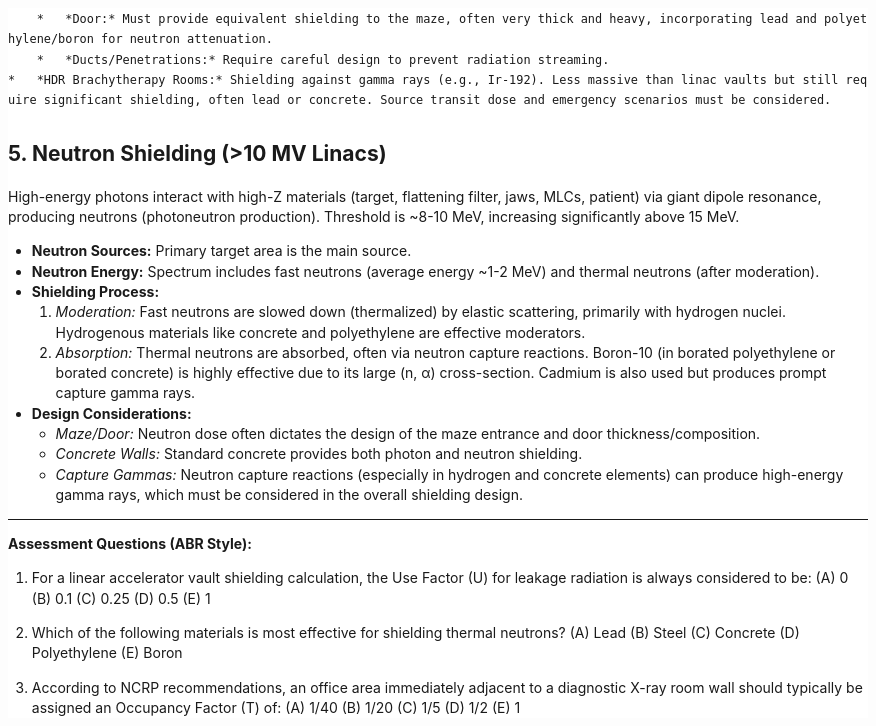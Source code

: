         *   *Door:* Must provide equivalent shielding to the maze, often very thick and heavy, incorporating lead and polyethylene/boron for neutron attenuation.
        *   *Ducts/Penetrations:* Require careful design to prevent radiation streaming.
    *   *HDR Brachytherapy Rooms:* Shielding against gamma rays (e.g., Ir-192). Less massive than linac vaults but still require significant shielding, often lead or concrete. Source transit dose and emergency scenarios must be considered.

## 5. Neutron Shielding (>10 MV Linacs)

High-energy photons interact with high-Z materials (target, flattening filter, jaws, MLCs, patient) via giant dipole resonance, producing neutrons (photoneutron production). Threshold is ~8-10 MeV, increasing significantly above 15 MeV.

*   **Neutron Sources:** Primary target area is the main source.
*   **Neutron Energy:** Spectrum includes fast neutrons (average energy ~1-2 MeV) and thermal neutrons (after moderation).
*   **Shielding Process:**
    1.  *Moderation:* Fast neutrons are slowed down (thermalized) by elastic scattering, primarily with hydrogen nuclei. Hydrogenous materials like concrete and polyethylene are effective moderators.
    2.  *Absorption:* Thermal neutrons are absorbed, often via neutron capture reactions. Boron-10 (in borated polyethylene or borated concrete) is highly effective due to its large (n, α) cross-section. Cadmium is also used but produces prompt capture gamma rays.
*   **Design Considerations:**
    *   *Maze/Door:* Neutron dose often dictates the design of the maze entrance and door thickness/composition.
    *   *Concrete Walls:* Standard concrete provides both photon and neutron shielding.
    *   *Capture Gammas:* Neutron capture reactions (especially in hydrogen and concrete elements) can produce high-energy gamma rays, which must be considered in the overall shielding design.

---

**Assessment Questions (ABR Style):**

1.  For a linear accelerator vault shielding calculation, the Use Factor (U) for leakage radiation is always considered to be:
    (A) 0
    (B) 0.1
    (C) 0.25
    (D) 0.5
    (E) 1

2.  Which of the following materials is most effective for shielding thermal neutrons?
    (A) Lead
    (B) Steel
    (C) Concrete
    (D) Polyethylene
    (E) Boron

3.  According to NCRP recommendations, an office area immediately adjacent to a diagnostic X-ray room wall should typically be assigned an Occupancy Factor (T) of:
    (A) 1/40
    (B) 1/20
    (C) 1/5
    (D) 1/2
    (E) 1
